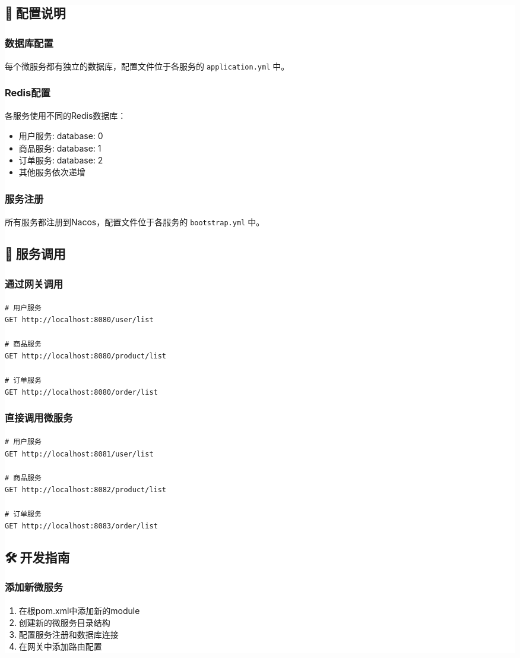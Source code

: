 ## 🔧 配置说明

### 数据库配置
每个微服务都有独立的数据库，配置文件位于各服务的 `application.yml` 中。

### Redis配置
各服务使用不同的Redis数据库：
- 用户服务: database: 0
- 商品服务: database: 1
- 订单服务: database: 2
- 其他服务依次递增

### 服务注册
所有服务都注册到Nacos，配置文件位于各服务的 `bootstrap.yml` 中。

## 🔄 服务调用

### 通过网关调用
```
# 用户服务
GET http://localhost:8080/user/list

# 商品服务
GET http://localhost:8080/product/list

# 订单服务
GET http://localhost:8080/order/list
```

### 直接调用微服务
```
# 用户服务
GET http://localhost:8081/user/list

# 商品服务
GET http://localhost:8082/product/list

# 订单服务
GET http://localhost:8083/order/list
```

## 🛠️ 开发指南

### 添加新微服务

1. 在根pom.xml中添加新的module
2. 创建新的微服务目录结构
3. 配置服务注册和数据库连接
4. 在网关中添加路由配置
